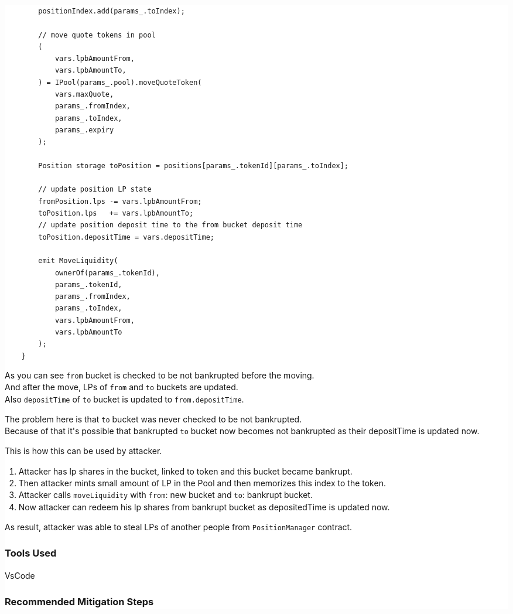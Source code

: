 ```solidity
        positionIndex.add(params_.toIndex);

        // move quote tokens in pool
        (
            vars.lpbAmountFrom,
            vars.lpbAmountTo,
        ) = IPool(params_.pool).moveQuoteToken(
            vars.maxQuote,
            params_.fromIndex,
            params_.toIndex,
            params_.expiry
        );

        Position storage toPosition = positions[params_.tokenId][params_.toIndex];

        // update position LP state
        fromPosition.lps -= vars.lpbAmountFrom;
        toPosition.lps   += vars.lpbAmountTo;
        // update position deposit time to the from bucket deposit time
        toPosition.depositTime = vars.depositTime;

        emit MoveLiquidity(
            ownerOf(params_.tokenId),
            params_.tokenId,
            params_.fromIndex,
            params_.toIndex,
            vars.lpbAmountFrom,
            vars.lpbAmountTo
        );
    }
```

As you can see `from` bucket is checked to be not bankrupted before the moving.<br>
And after the move, LPs of `from` and `to` buckets are updated.<br>
Also `depositTime` of `to` bucket is updated to `from.depositTime`.<br>

The problem here is that `to` bucket was never checked to be not bankrupted.<br>
Because of that it's possible that bankrupted `to` bucket now becomes not bankrupted as their depositTime is updated now.

This is how this can be used by attacker.<br>
1. Attacker has lp shares in the bucket, linked to token and this bucket became bankrupt.
2. Then attacker mints small amount of LP in the Pool and then memorizes this index to the token.
3. Attacker calls `moveLiquidity` with `from`: new bucket and `to`: bankrupt bucket.
4. Now attacker can redeem his lp shares from bankrupt bucket as depositedTime is updated now.

As result, attacker was able to steal LPs of another people from `PositionManager` contract.

### Tools Used

VsCode

### Recommended Mitigation Steps
